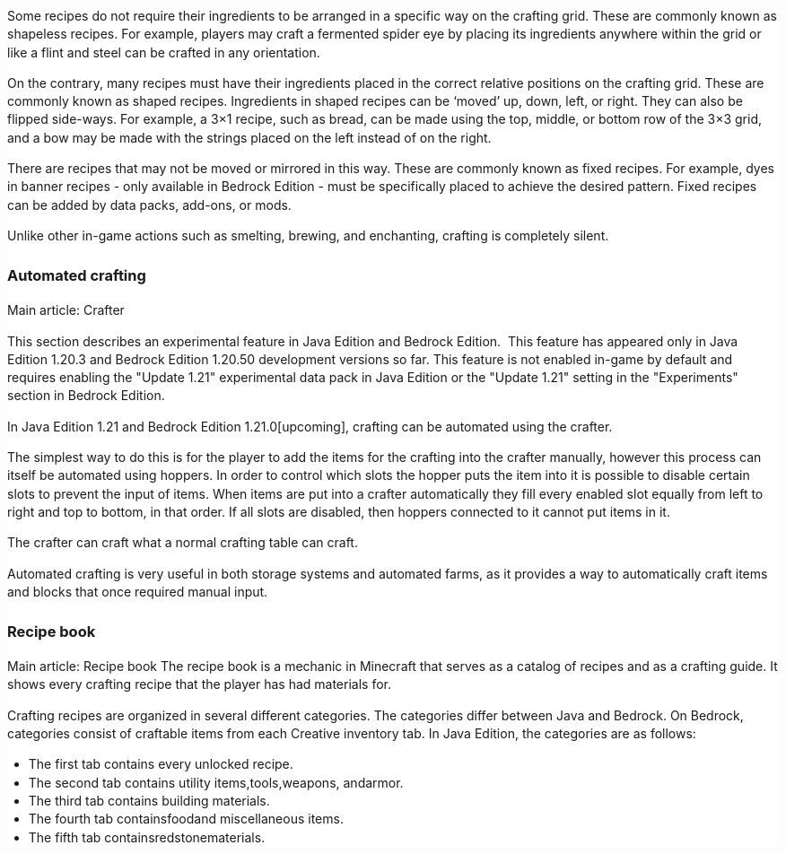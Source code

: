 Some recipes do not require their ingredients to be arranged in a specific way on the crafting grid. These are commonly known as shapeless recipes. For example, players may craft a fermented spider eye by placing its ingredients anywhere within the grid or like a flint and steel can be crafted in any orientation.

On the contrary, many recipes must have their ingredients placed in the correct relative positions on the crafting grid. These are commonly known as shaped recipes. Ingredients in shaped recipes can be ‘moved’ up, down, left, or right. They can also be flipped side-ways. For example, a 3×1 recipe, such as bread, can be made using the top, middle, or bottom row of the 3×3 grid, and a bow may be made with the strings placed on the left instead of on the right.

There are recipes that may not be moved or mirrored in this way. These are commonly known as fixed recipes. For example, dyes in banner recipes - only available in Bedrock Edition - must be specifically placed to achieve the desired pattern. Fixed recipes can be added by data packs, add-ons, or mods.

Unlike other in-game actions such as smelting, brewing, and enchanting, crafting is completely silent.

### Automated crafting
Main article: Crafter

  

This section describes an experimental feature in Java Edition and Bedrock Edition. 
This feature has appeared only in Java Edition 1.20.3 and Bedrock Edition 1.20.50 development versions so far. This feature is not enabled in-game by default and requires enabling the "Update 1.21" experimental data pack in Java Edition or the "Update 1.21" setting in the "Experiments" section in Bedrock Edition.


‌In Java Edition 1.21 and Bedrock Edition 1.21.0‌[upcoming], crafting can be automated using the crafter.

The simplest way to do this is for the player to add the items for the crafting into the crafter manually, however this process can itself be automated using hoppers. In order to control which slots the hopper puts the item into it is possible to disable certain slots to prevent the input of items. When items are put into a crafter automatically they fill every enabled slot equally from left to right and top to bottom, in that order. If all slots are disabled, then hoppers connected to it cannot put items in it. 

The crafter can craft what a normal crafting table can craft.

Automated crafting is very useful in both storage systems and automated farms, as it provides a way to automatically craft items and blocks that once required manual input.

### Recipe book
Main article: Recipe book
The recipe book is a mechanic in Minecraft that serves as a catalog of recipes and as a crafting guide. It shows every crafting recipe that the player has had materials for. 

Crafting recipes are organized in several different categories. The categories differ between Java and Bedrock. On Bedrock, categories consist of craftable items from each Creative inventory tab. In Java Edition, the categories are as follows:

- The first tab contains every unlocked recipe.
- The second tab contains utility items,tools,weapons, andarmor.
- The third tab contains building materials.
- The fourth tab containsfoodand miscellaneous items.
- The fifth tab containsredstonematerials.
